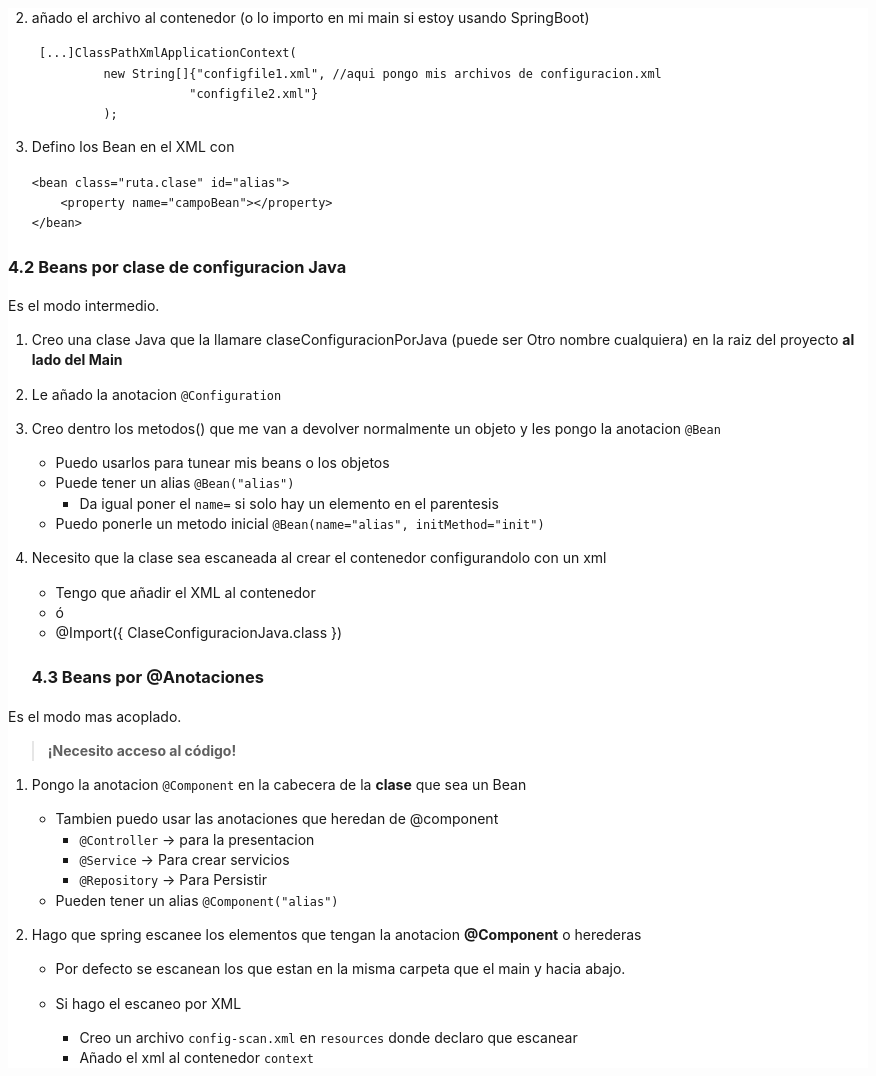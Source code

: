 2. añado el archivo al contenedor (o lo importo en mi main si estoy usando SpringBoot)
   ```
    [...]ClassPathXmlApplicationContext(
             new String[]{"configfile1.xml", //aqui pongo mis archivos de configuracion.xml
                         "configfile2.xml"}
             );
   ```
3. Defino los Bean en el XML con

   ```
   <bean class="ruta.clase" id="alias">
       <property name="campoBean"></property>
   </bean>
   ```

### 4.2 Beans por clase de configuracion Java

Es el modo intermedio.

1. Creo una clase Java que la llamare claseConfiguracionPorJava (puede ser Otro nombre cualquiera) en la raiz del proyecto **al lado del Main**
1. Le añado la anotacion `@Configuration`
1. Creo dentro los metodos() que me van a devolver normalmente un objeto y les pongo la anotacion `@Bean`
   - Puedo usarlos para tunear mis beans o los objetos
   - Puede tener un alias `@Bean("alias")`
     - Da igual poner el `name=` si solo hay un elemento en el parentesis
   - Puedo ponerle un metodo inicial
     `@Bean(name="alias", initMethod="init")`
1. Necesito que la clase sea escaneada al crear el contenedor configurandolo con un xml

   - Tengo que añadir el XML al contenedor
   - ó
   - @Import({ ClaseConfiguracionJava.class })

   ### 4.3 Beans por @Anotaciones

Es el modo mas acoplado.

> **¡Necesito acceso al código!**

1. Pongo la anotacion `@Component` en la cabecera de la **clase** que sea un Bean
   - Tambien puedo usar las anotaciones que heredan de @component
     - `@Controller` -> para la presentacion
     - `@Service` -> Para crear servicios
     - `@Repository` -> Para Persistir
   - Pueden tener un alias `@Component("alias")`
1. Hago que spring escanee los elementos que tengan la anotacion **@Component** o herederas

   - Por defecto se escanean los que estan en la misma carpeta que el main y hacia abajo.

   - Si hago el escaneo por XML

     - Creo un archivo `config-scan.xml` en `resources` donde declaro que escanear
     - Añado el xml al contenedor `context`
